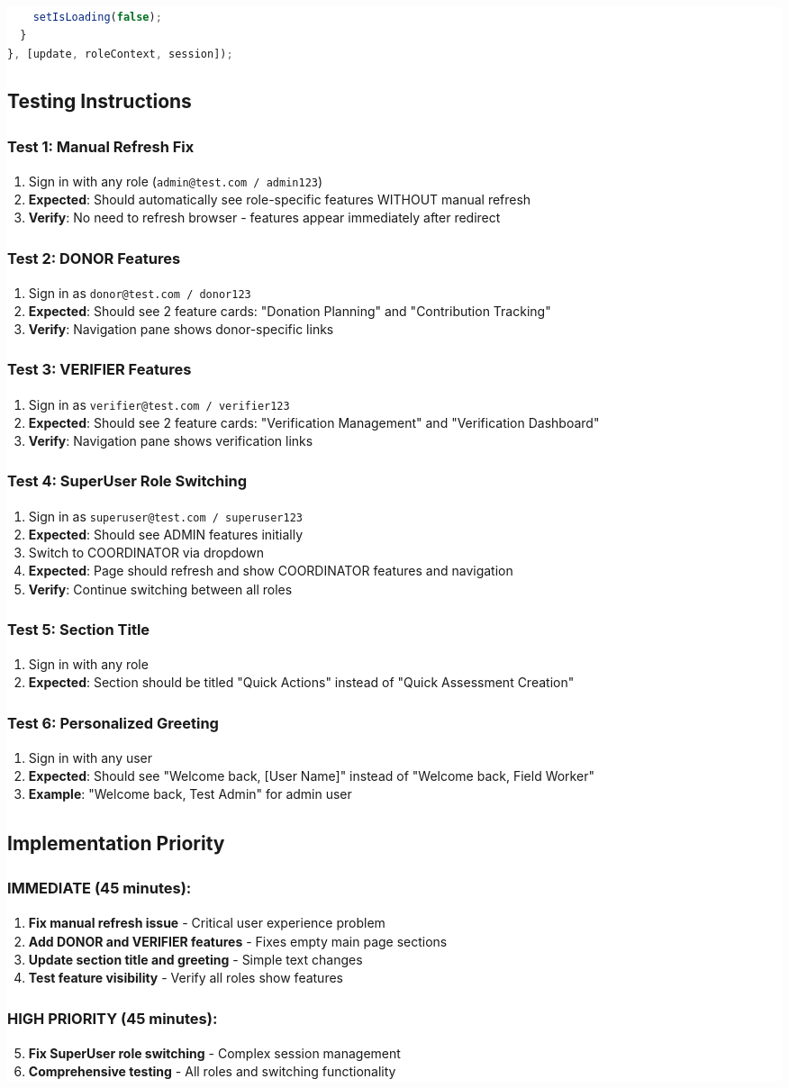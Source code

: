 ```typescript
    setIsLoading(false);
  }
}, [update, roleContext, session]);
```

## Testing Instructions

### Test 1: Manual Refresh Fix
1. Sign in with any role (`admin@test.com / admin123`)
2. **Expected**: Should automatically see role-specific features WITHOUT manual refresh
3. **Verify**: No need to refresh browser - features appear immediately after redirect

### Test 2: DONOR Features
1. Sign in as `donor@test.com / donor123`
2. **Expected**: Should see 2 feature cards: "Donation Planning" and "Contribution Tracking"
3. **Verify**: Navigation pane shows donor-specific links

### Test 3: VERIFIER Features  
1. Sign in as `verifier@test.com / verifier123`
2. **Expected**: Should see 2 feature cards: "Verification Management" and "Verification Dashboard"
3. **Verify**: Navigation pane shows verification links

### Test 4: SuperUser Role Switching
1. Sign in as `superuser@test.com / superuser123`
2. **Expected**: Should see ADMIN features initially
3. Switch to COORDINATOR via dropdown
4. **Expected**: Page should refresh and show COORDINATOR features and navigation
5. **Verify**: Continue switching between all roles

### Test 5: Section Title
1. Sign in with any role
2. **Expected**: Section should be titled "Quick Actions" instead of "Quick Assessment Creation"

### Test 6: Personalized Greeting
1. Sign in with any user
2. **Expected**: Should see "Welcome back, [User Name]" instead of "Welcome back, Field Worker"
3. **Example**: "Welcome back, Test Admin" for admin user

## Implementation Priority

### IMMEDIATE (45 minutes):
1. **Fix manual refresh issue** - Critical user experience problem
2. **Add DONOR and VERIFIER features** - Fixes empty main page sections
3. **Update section title and greeting** - Simple text changes
4. **Test feature visibility** - Verify all roles show features

### HIGH PRIORITY (45 minutes):
5. **Fix SuperUser role switching** - Complex session management
6. **Comprehensive testing** - All roles and switching functionality
